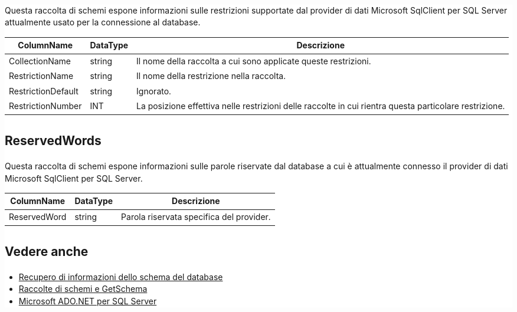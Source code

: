 Questa raccolta di schemi espone informazioni sulle restrizioni supportate dal provider di dati Microsoft SqlClient per SQL Server attualmente usato per la connessione al database.  
  
|ColumnName|DataType|Descrizione|  
|----------------|--------------|-----------------|  
|CollectionName|string|Il nome della raccolta a cui sono applicate queste restrizioni.|  
|RestrictionName|string|Il nome della restrizione nella raccolta.|  
|RestrictionDefault|string|Ignorato.|  
|RestrictionNumber|INT|La posizione effettiva nelle restrizioni delle raccolte in cui rientra questa particolare restrizione.|  

## <a name="reservedwords"></a>ReservedWords  

Questa raccolta di schemi espone informazioni sulle parole riservate dal database a cui è attualmente connesso il provider di dati Microsoft SqlClient per SQL Server.  
  
|ColumnName|DataType|Descrizione|  
|----------------|--------------|-----------------|  
|ReservedWord|string|Parola riservata specifica del provider.|  

## <a name="see-also"></a>Vedere anche

- [Recupero di informazioni dello schema del database](retrieving-database-schema-information.md)
- [Raccolte di schemi e GetSchema](getschema-and-schema-collections.md)
- [Microsoft ADO.NET per SQL Server](microsoft-ado-net-sql-server.md)
